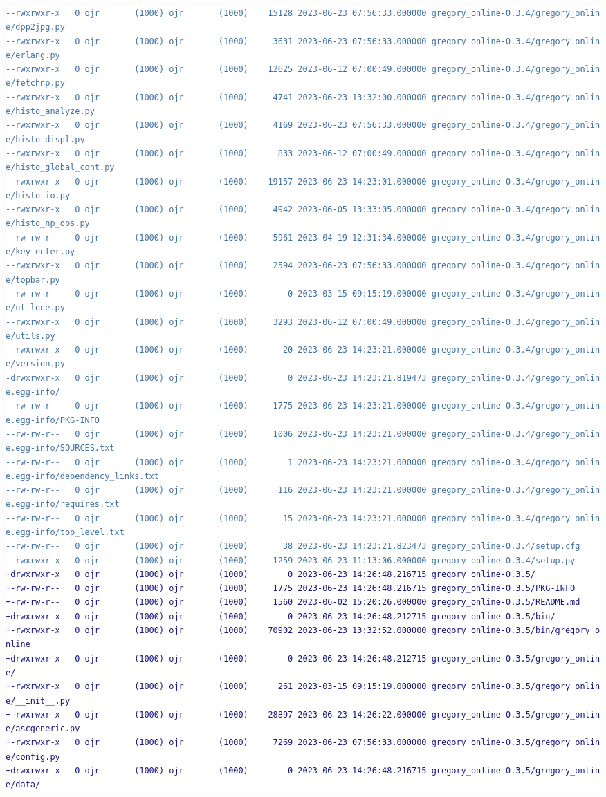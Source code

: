 ```diff
--rwxrwxr-x   0 ojr       (1000) ojr       (1000)    15128 2023-06-23 07:56:33.000000 gregory_online-0.3.4/gregory_online/dpp2jpg.py
--rwxrwxr-x   0 ojr       (1000) ojr       (1000)     3631 2023-06-23 07:56:33.000000 gregory_online-0.3.4/gregory_online/erlang.py
--rwxrwxr-x   0 ojr       (1000) ojr       (1000)    12625 2023-06-12 07:00:49.000000 gregory_online-0.3.4/gregory_online/fetchnp.py
--rwxrwxr-x   0 ojr       (1000) ojr       (1000)     4741 2023-06-23 13:32:00.000000 gregory_online-0.3.4/gregory_online/histo_analyze.py
--rwxrwxr-x   0 ojr       (1000) ojr       (1000)     4169 2023-06-23 07:56:33.000000 gregory_online-0.3.4/gregory_online/histo_displ.py
--rwxrwxr-x   0 ojr       (1000) ojr       (1000)      833 2023-06-12 07:00:49.000000 gregory_online-0.3.4/gregory_online/histo_global_cont.py
--rwxrwxr-x   0 ojr       (1000) ojr       (1000)    19157 2023-06-23 14:23:01.000000 gregory_online-0.3.4/gregory_online/histo_io.py
--rwxrwxr-x   0 ojr       (1000) ojr       (1000)     4942 2023-06-05 13:33:05.000000 gregory_online-0.3.4/gregory_online/histo_np_ops.py
--rw-rw-r--   0 ojr       (1000) ojr       (1000)     5961 2023-04-19 12:31:34.000000 gregory_online-0.3.4/gregory_online/key_enter.py
--rwxrwxr-x   0 ojr       (1000) ojr       (1000)     2594 2023-06-23 07:56:33.000000 gregory_online-0.3.4/gregory_online/topbar.py
--rw-rw-r--   0 ojr       (1000) ojr       (1000)        0 2023-03-15 09:15:19.000000 gregory_online-0.3.4/gregory_online/utilone.py
--rwxrwxr-x   0 ojr       (1000) ojr       (1000)     3293 2023-06-12 07:00:49.000000 gregory_online-0.3.4/gregory_online/utils.py
--rwxrwxr-x   0 ojr       (1000) ojr       (1000)       20 2023-06-23 14:23:21.000000 gregory_online-0.3.4/gregory_online/version.py
-drwxrwxr-x   0 ojr       (1000) ojr       (1000)        0 2023-06-23 14:23:21.819473 gregory_online-0.3.4/gregory_online.egg-info/
--rw-rw-r--   0 ojr       (1000) ojr       (1000)     1775 2023-06-23 14:23:21.000000 gregory_online-0.3.4/gregory_online.egg-info/PKG-INFO
--rw-rw-r--   0 ojr       (1000) ojr       (1000)     1006 2023-06-23 14:23:21.000000 gregory_online-0.3.4/gregory_online.egg-info/SOURCES.txt
--rw-rw-r--   0 ojr       (1000) ojr       (1000)        1 2023-06-23 14:23:21.000000 gregory_online-0.3.4/gregory_online.egg-info/dependency_links.txt
--rw-rw-r--   0 ojr       (1000) ojr       (1000)      116 2023-06-23 14:23:21.000000 gregory_online-0.3.4/gregory_online.egg-info/requires.txt
--rw-rw-r--   0 ojr       (1000) ojr       (1000)       15 2023-06-23 14:23:21.000000 gregory_online-0.3.4/gregory_online.egg-info/top_level.txt
--rw-rw-r--   0 ojr       (1000) ojr       (1000)       38 2023-06-23 14:23:21.823473 gregory_online-0.3.4/setup.cfg
--rwxrwxr-x   0 ojr       (1000) ojr       (1000)     1259 2023-06-23 11:13:06.000000 gregory_online-0.3.4/setup.py
+drwxrwxr-x   0 ojr       (1000) ojr       (1000)        0 2023-06-23 14:26:48.216715 gregory_online-0.3.5/
+-rw-rw-r--   0 ojr       (1000) ojr       (1000)     1775 2023-06-23 14:26:48.216715 gregory_online-0.3.5/PKG-INFO
+-rw-rw-r--   0 ojr       (1000) ojr       (1000)     1560 2023-06-02 15:20:26.000000 gregory_online-0.3.5/README.md
+drwxrwxr-x   0 ojr       (1000) ojr       (1000)        0 2023-06-23 14:26:48.212715 gregory_online-0.3.5/bin/
+-rwxrwxr-x   0 ojr       (1000) ojr       (1000)    70902 2023-06-23 13:32:52.000000 gregory_online-0.3.5/bin/gregory_online
+drwxrwxr-x   0 ojr       (1000) ojr       (1000)        0 2023-06-23 14:26:48.212715 gregory_online-0.3.5/gregory_online/
+-rwxrwxr-x   0 ojr       (1000) ojr       (1000)      261 2023-03-15 09:15:19.000000 gregory_online-0.3.5/gregory_online/__init__.py
+-rwxrwxr-x   0 ojr       (1000) ojr       (1000)    28897 2023-06-23 14:26:22.000000 gregory_online-0.3.5/gregory_online/ascgeneric.py
+-rwxrwxr-x   0 ojr       (1000) ojr       (1000)     7269 2023-06-23 07:56:33.000000 gregory_online-0.3.5/gregory_online/config.py
+drwxrwxr-x   0 ojr       (1000) ojr       (1000)        0 2023-06-23 14:26:48.216715 gregory_online-0.3.5/gregory_online/data/
```